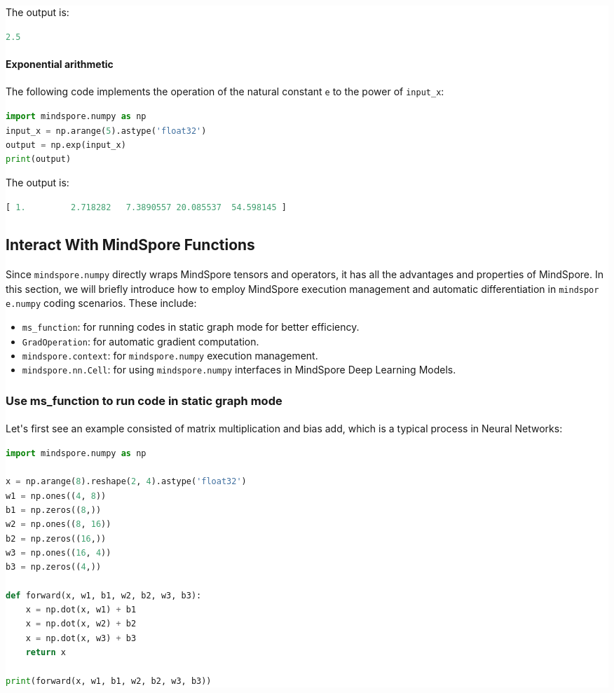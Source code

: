 The output is:

```python
2.5
```

#### Exponential arithmetic

The following code implements the operation of the natural constant `e` to the power of `input_x`:

```python
import mindspore.numpy as np
input_x = np.arange(5).astype('float32')
output = np.exp(input_x)
print(output)
```

The output is:

```python
[ 1.         2.718282   7.3890557 20.085537  54.598145 ]
```

## Interact With MindSpore Functions

Since `mindspore.numpy` directly wraps MindSpore tensors and operators, it has all the advantages and properties of MindSpore. In this section, we will briefly introduce how to employ MindSpore execution management and automatic differentiation in `mindspore.numpy` coding scenarios. These include:

- `ms_function`: for running codes in static graph mode for better efficiency.
- `GradOperation`: for automatic gradient computation.
- `mindspore.context`: for `mindspore.numpy` execution management.
- `mindspore.nn.Cell`: for using `mindspore.numpy` interfaces in MindSpore Deep Learning Models.

### Use ms_function to run code in static graph mode

Let's first see an example consisted of matrix multiplication and bias add, which is a typical process in Neural Networks:

```python
import mindspore.numpy as np

x = np.arange(8).reshape(2, 4).astype('float32')
w1 = np.ones((4, 8))
b1 = np.zeros((8,))
w2 = np.ones((8, 16))
b2 = np.zeros((16,))
w3 = np.ones((16, 4))
b3 = np.zeros((4,))

def forward(x, w1, b1, w2, b2, w3, b3):
    x = np.dot(x, w1) + b1
    x = np.dot(x, w2) + b2
    x = np.dot(x, w3) + b3
    return x

print(forward(x, w1, b1, w2, b2, w3, b3))
```

